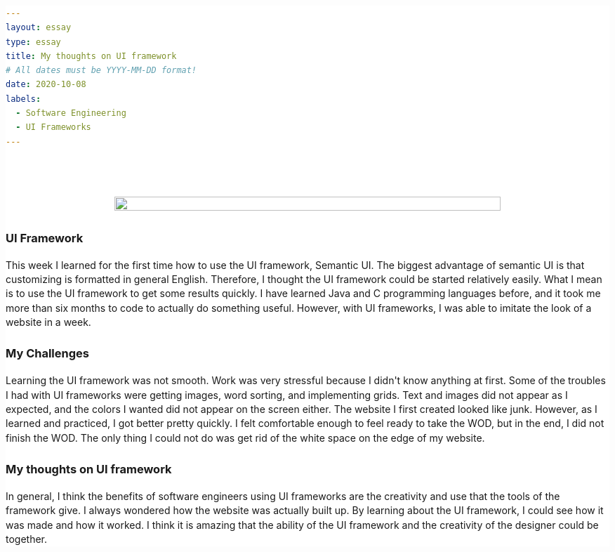 ```yaml
---
layout: essay
type: essay
title: My thoughts on UI framework
# All dates must be YYYY-MM-DD format!
date: 2020-10-08
labels:
  - Software Engineering
  - UI Frameworks
---
```


<br />
<br />
<p align="center">
<img class="ui image" src="/images/UI.pmg" width="80%" height="80%"/>
</p>

### UI Framework

This week I learned for the first time how to use the UI framework, Semantic UI. The biggest advantage of semantic UI is that customizing is formatted in general English. Therefore, I thought the UI framework could be started relatively easily. What I mean is to use the UI framework to get some results quickly. I have learned Java and C programming languages before, and it took me more than six months to code to actually do something useful. However, with UI frameworks, I was able to imitate the look of a website in a week. 

### My Challenges

Learning the UI framework was not smooth. Work was very stressful because I didn't know anything at first. Some of the troubles I had with UI frameworks were getting images, word sorting, and implementing grids. Text and images did not appear as I expected, and the colors I wanted did not appear on the screen either. The website I first created looked like junk. However, as I learned and practiced, I got better pretty quickly. I felt comfortable enough to feel ready to take the WOD, but in the end, I did not finish the WOD. The only thing I could not do was get rid of the white space on the edge of my website.

### My thoughts on UI framework

In general, I think the benefits of software engineers using UI frameworks are the creativity and use that the tools of the framework give. I always wondered how the website was actually built up. By learning about the UI framework, I could see how it was made and how it worked. I think it is amazing that the ability of the UI framework and the creativity of the designer could be together.
